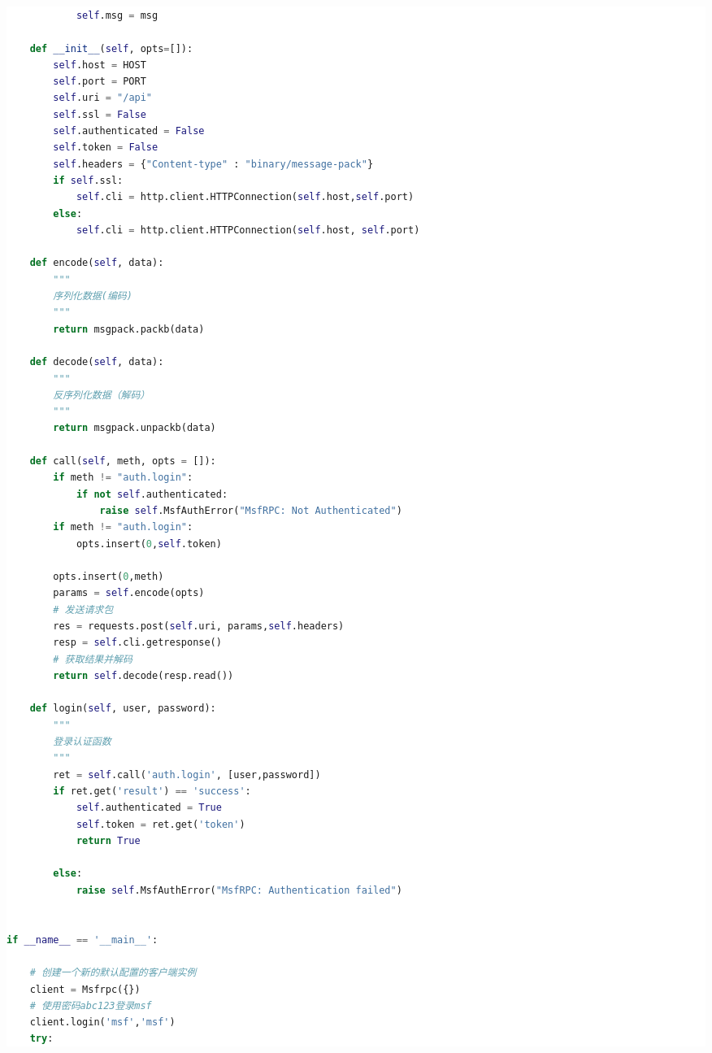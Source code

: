 ```python
            self.msg = msg

    def __init__(self, opts=[]):
        self.host = HOST
        self.port = PORT
        self.uri = "/api"
        self.ssl = False
        self.authenticated = False
        self.token = False
        self.headers = {"Content-type" : "binary/message-pack"}
        if self.ssl:
            self.cli = http.client.HTTPConnection(self.host,self.port)
        else:
            self.cli = http.client.HTTPConnection(self.host, self.port)

    def encode(self, data):
        """
        序列化数据(编码)
        """
        return msgpack.packb(data)

    def decode(self, data):
        """
        反序列化数据（解码）
        """
        return msgpack.unpackb(data)

    def call(self, meth, opts = []):
        if meth != "auth.login":
            if not self.authenticated:
                raise self.MsfAuthError("MsfRPC: Not Authenticated")
        if meth != "auth.login":
            opts.insert(0,self.token)

        opts.insert(0,meth)
        params = self.encode(opts)
        # 发送请求包
        res = requests.post(self.uri, params,self.headers)
        resp = self.cli.getresponse()
		# 获取结果并解码
        return self.decode(resp.read())

    def login(self, user, password):
        """
        登录认证函数
        """
        ret = self.call('auth.login', [user,password])
        if ret.get('result') == 'success':
            self.authenticated = True
            self.token = ret.get('token')
            return True

        else:
            raise self.MsfAuthError("MsfRPC: Authentication failed")


if __name__ == '__main__':

    # 创建一个新的默认配置的客户端实例
    client = Msfrpc({})
    # 使用密码abc123登录msf
    client.login('msf','msf')
    try:
```